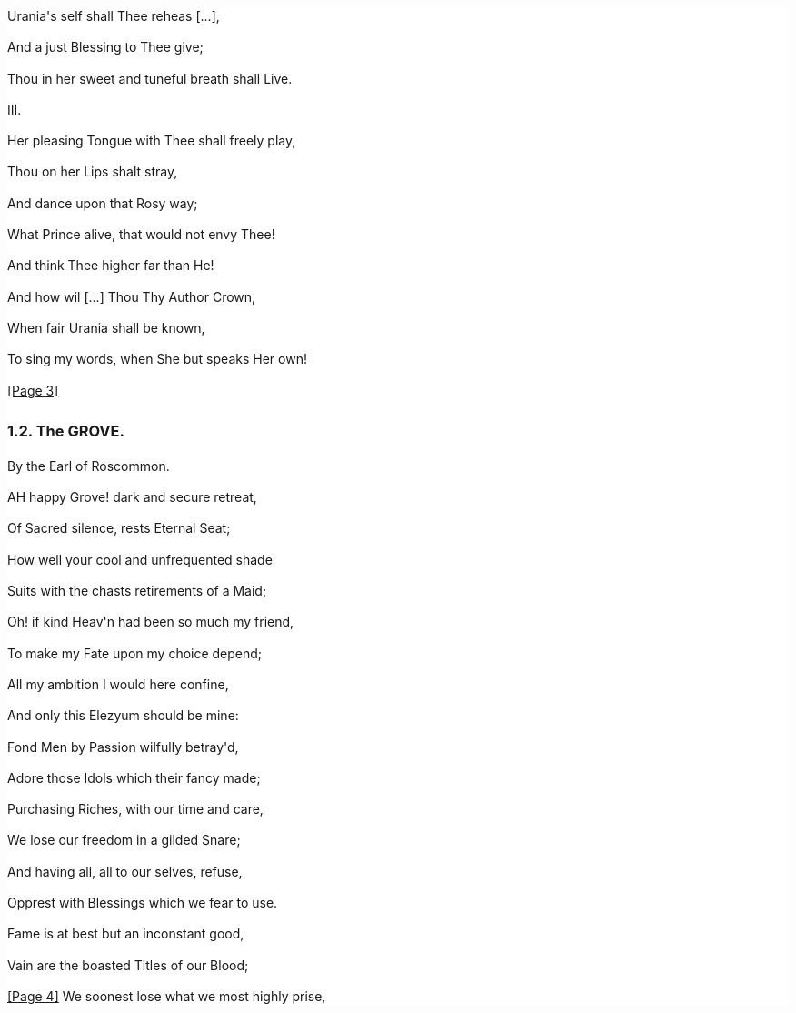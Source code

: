Urania's self shall Thee reheas [...],

And a just Blessing to Thee give;

Thou in her sweet and tuneful breath shall Live.

III.

Her pleasing Tongue with Thee shall freely play,

Thou on her Lips shalt stray,

And dance upon that Rosy way;

What Prince alive, that would not envy Thee!

And think Thee higher far than He!

And how wil [...] Thou Thy Author Crown,

When fair Urania shall be known,

To sing my words, when She but speaks Her own!

[[Page 3]](http://eebo.chadwyck.com/downloadtiff?vid=93149&page=10)

### 1.2. The GROVE.

By the Earl of Roscommon.

AH happy Grove! dark and secure retreat,

Of Sacred silence, rests Eternal Seat;

How well your cool and unfrequented shade

Suits with the chasts retirements of a Maid;

Oh! if kind Heav'n had been so much my friend,

To make my Fate upon my choice depend;

All my ambition I would here confine,

And only this Elezyum should be mine:

Fond Men by Passion wilfully betray'd,

Adore those Idols which their fancy made;

Purchasing Riches, with our time and care,

We lose our freedom in a gilded Snare;

And having all, all to our selves, refuse,

Opprest with Blessings which we fear to use.

Fame is at best but an inconstant good,

Vain are the boasted Titles of our Blood;

[[Page 4]](http://eebo.chadwyck.com/downloadtiff?vid=93149&page=11) We soonest
lose what we most highly prise,
